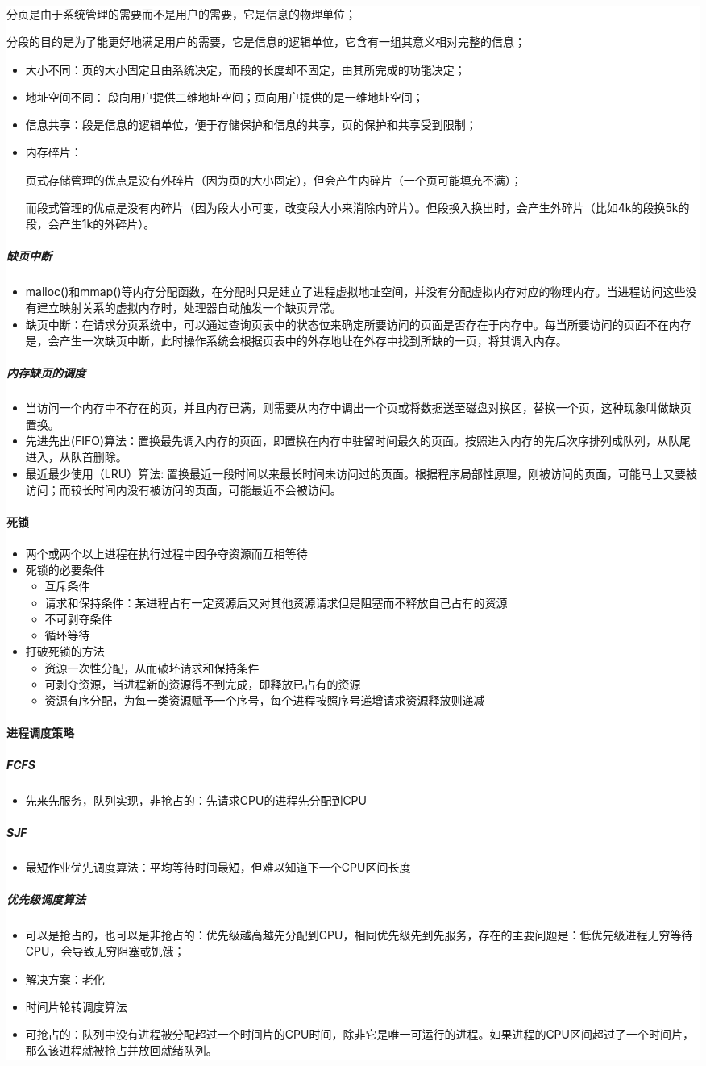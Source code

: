   分页是由于系统管理的需要而不是用户的需要，它是信息的物理单位；

  分段的目的是为了能更好地满足用户的需要，它是信息的逻辑单位，它含有一组其意义相对完整的信息；

- 大小不同：页的大小固定且由系统决定，而段的长度却不固定，由其所完成的功能决定；

- 地址空间不同： 段向用户提供二维地址空间；页向用户提供的是一维地址空间；

- 信息共享：段是信息的逻辑单位，便于存储保护和信息的共享，页的保护和共享受到限制；

- 内存碎片：

  页式存储管理的优点是没有外碎片（因为页的大小固定），但会产生内碎片（一个页可能填充不满）；

  而段式管理的优点是没有内碎片（因为段大小可变，改变段大小来消除内碎片）。但段换入换出时，会产生外碎片（比如4k的段换5k的段，会产生1k的外碎片）。

##### 缺页中断

- malloc()和mmap()等内存分配函数，在分配时只是建立了进程虚拟地址空间，并没有分配虚拟内存对应的物理内存。当进程访问这些没有建立映射关系的虚拟内存时，处理器自动触发一个缺页异常。
- 缺页中断：在请求分页系统中，可以通过查询页表中的状态位来确定所要访问的页面是否存在于内存中。每当所要访问的页面不在内存是，会产生一次缺页中断，此时操作系统会根据页表中的外存地址在外存中找到所缺的一页，将其调入内存。

##### 内存缺页的调度

- 当访问一个内存中不存在的页，并且内存已满，则需要从内存中调出一个页或将数据送至磁盘对换区，替换一个页，这种现象叫做缺页置换。
- 先进先出(FIFO)算法：置换最先调入内存的页面，即置换在内存中驻留时间最久的页面。按照进入内存的先后次序排列成队列，从队尾进入，从队首删除。
- 最近最少使用（LRU）算法: 置换最近一段时间以来最长时间未访问过的页面。根据程序局部性原理，刚被访问的页面，可能马上又要被访问；而较长时间内没有被访问的页面，可能最近不会被访问。

#### 死锁

- 两个或两个以上进程在执行过程中因争夺资源而互相等待
- 死锁的必要条件
  - 互斥条件
  - 请求和保持条件：某进程占有一定资源后又对其他资源请求但是阻塞而不释放自己占有的资源
  - 不可剥夺条件
  - 循环等待
- 打破死锁的方法
  - 资源一次性分配，从而破坏请求和保持条件
  - 可剥夺资源，当进程新的资源得不到完成，即释放已占有的资源
  - 资源有序分配，为每一类资源赋予一个序号，每个进程按照序号递增请求资源释放则递减

#### 进程调度策略

##### FCFS

- 先来先服务，队列实现，非抢占的：先请求CPU的进程先分配到CPU

##### SJF

- 最短作业优先调度算法：平均等待时间最短，但难以知道下一个CPU区间长度

##### 优先级调度算法

- 可以是抢占的，也可以是非抢占的：优先级越高越先分配到CPU，相同优先级先到先服务，存在的主要问题是：低优先级进程无穷等待CPU，会导致无穷阻塞或饥饿；
- 解决方案：老化

- 时间片轮转调度算法

- 可抢占的：队列中没有进程被分配超过一个时间片的CPU时间，除非它是唯一可运行的进程。如果进程的CPU区间超过了一个时间片，那么该进程就被抢占并放回就绪队列。

